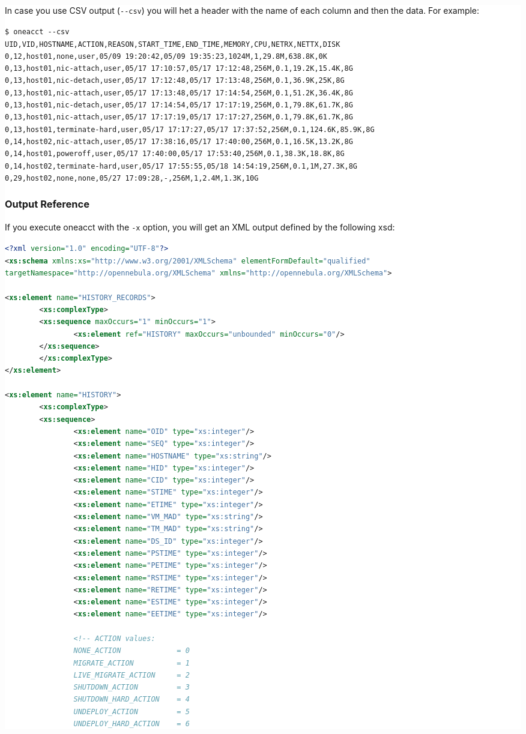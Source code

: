 In case you use CSV output (`--csv`) you will het a header with the name of each column and then the data. For example:

```default
$ oneacct --csv
UID,VID,HOSTNAME,ACTION,REASON,START_TIME,END_TIME,MEMORY,CPU,NETRX,NETTX,DISK
0,12,host01,none,user,05/09 19:20:42,05/09 19:35:23,1024M,1,29.8M,638.8K,0K
0,13,host01,nic-attach,user,05/17 17:10:57,05/17 17:12:48,256M,0.1,19.2K,15.4K,8G
0,13,host01,nic-detach,user,05/17 17:12:48,05/17 17:13:48,256M,0.1,36.9K,25K,8G
0,13,host01,nic-attach,user,05/17 17:13:48,05/17 17:14:54,256M,0.1,51.2K,36.4K,8G
0,13,host01,nic-detach,user,05/17 17:14:54,05/17 17:17:19,256M,0.1,79.8K,61.7K,8G
0,13,host01,nic-attach,user,05/17 17:17:19,05/17 17:17:27,256M,0.1,79.8K,61.7K,8G
0,13,host01,terminate-hard,user,05/17 17:17:27,05/17 17:37:52,256M,0.1,124.6K,85.9K,8G
0,14,host02,nic-attach,user,05/17 17:38:16,05/17 17:40:00,256M,0.1,16.5K,13.2K,8G
0,14,host01,poweroff,user,05/17 17:40:00,05/17 17:53:40,256M,0.1,38.3K,18.8K,8G
0,14,host02,terminate-hard,user,05/17 17:55:55,05/18 14:54:19,256M,0.1,1M,27.3K,8G
0,29,host02,none,none,05/27 17:09:28,-,256M,1,2.4M,1.3K,10G
```

### Output Reference

If you execute oneacct with the `-x` option, you will get an XML output defined by the following xsd:

```xml
<?xml version="1.0" encoding="UTF-8"?>
<xs:schema xmlns:xs="http://www.w3.org/2001/XMLSchema" elementFormDefault="qualified"
targetNamespace="http://opennebula.org/XMLSchema" xmlns="http://opennebula.org/XMLSchema">

<xs:element name="HISTORY_RECORDS">
        <xs:complexType>
        <xs:sequence maxOccurs="1" minOccurs="1">
                <xs:element ref="HISTORY" maxOccurs="unbounded" minOccurs="0"/>
        </xs:sequence>
        </xs:complexType>
</xs:element>

<xs:element name="HISTORY">
        <xs:complexType>
        <xs:sequence>
                <xs:element name="OID" type="xs:integer"/>
                <xs:element name="SEQ" type="xs:integer"/>
                <xs:element name="HOSTNAME" type="xs:string"/>
                <xs:element name="HID" type="xs:integer"/>
                <xs:element name="CID" type="xs:integer"/>
                <xs:element name="STIME" type="xs:integer"/>
                <xs:element name="ETIME" type="xs:integer"/>
                <xs:element name="VM_MAD" type="xs:string"/>
                <xs:element name="TM_MAD" type="xs:string"/>
                <xs:element name="DS_ID" type="xs:integer"/>
                <xs:element name="PSTIME" type="xs:integer"/>
                <xs:element name="PETIME" type="xs:integer"/>
                <xs:element name="RSTIME" type="xs:integer"/>
                <xs:element name="RETIME" type="xs:integer"/>
                <xs:element name="ESTIME" type="xs:integer"/>
                <xs:element name="EETIME" type="xs:integer"/>

                <!-- ACTION values:
                NONE_ACTION             = 0
                MIGRATE_ACTION          = 1
                LIVE_MIGRATE_ACTION     = 2
                SHUTDOWN_ACTION         = 3
                SHUTDOWN_HARD_ACTION    = 4
                UNDEPLOY_ACTION         = 5
                UNDEPLOY_HARD_ACTION    = 6
```